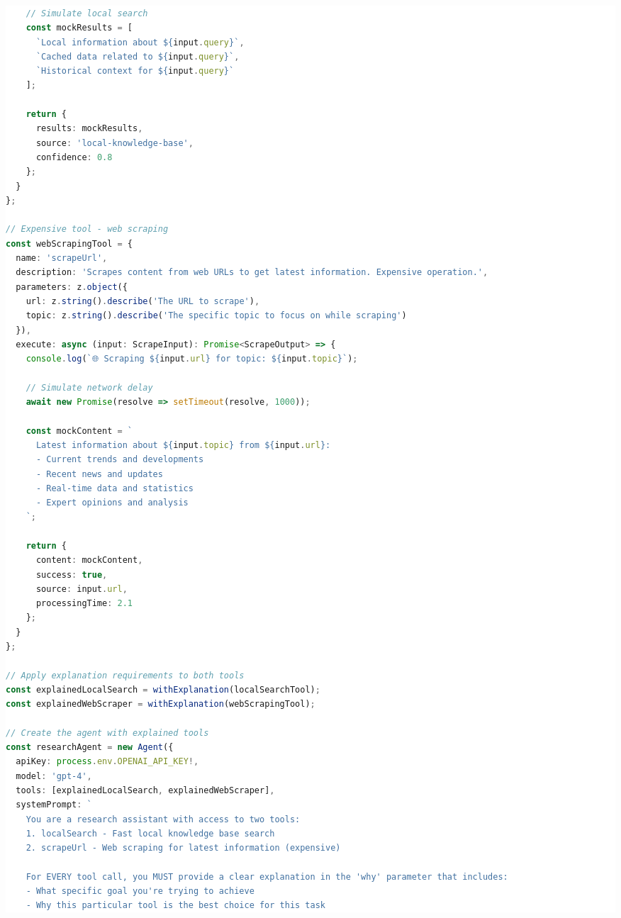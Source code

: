 ```typescript title="research-assistant-with-explaining.ts"
    // Simulate local search
    const mockResults = [
      `Local information about ${input.query}`,
      `Cached data related to ${input.query}`,
      `Historical context for ${input.query}`
    ];
    
    return {
      results: mockResults,
      source: 'local-knowledge-base',
      confidence: 0.8
    };
  }
};

// Expensive tool - web scraping
const webScrapingTool = {
  name: 'scrapeUrl',
  description: 'Scrapes content from web URLs to get latest information. Expensive operation.',
  parameters: z.object({
    url: z.string().describe('The URL to scrape'),
    topic: z.string().describe('The specific topic to focus on while scraping')
  }),
  execute: async (input: ScrapeInput): Promise<ScrapeOutput> => {
    console.log(`🌐 Scraping ${input.url} for topic: ${input.topic}`);
    
    // Simulate network delay
    await new Promise(resolve => setTimeout(resolve, 1000));
    
    const mockContent = `
      Latest information about ${input.topic} from ${input.url}:
      - Current trends and developments
      - Recent news and updates
      - Real-time data and statistics
      - Expert opinions and analysis
    `;
    
    return {
      content: mockContent,
      success: true,
      source: input.url,
      processingTime: 2.1
    };
  }
};

// Apply explanation requirements to both tools
const explainedLocalSearch = withExplanation(localSearchTool);
const explainedWebScraper = withExplanation(webScrapingTool);

// Create the agent with explained tools
const researchAgent = new Agent({
  apiKey: process.env.OPENAI_API_KEY!,
  model: 'gpt-4',
  tools: [explainedLocalSearch, explainedWebScraper],
  systemPrompt: `
    You are a research assistant with access to two tools:
    1. localSearch - Fast local knowledge base search
    2. scrapeUrl - Web scraping for latest information (expensive)
    
    For EVERY tool call, you MUST provide a clear explanation in the 'why' parameter that includes:
    - What specific goal you're trying to achieve
    - Why this particular tool is the best choice for this task
```